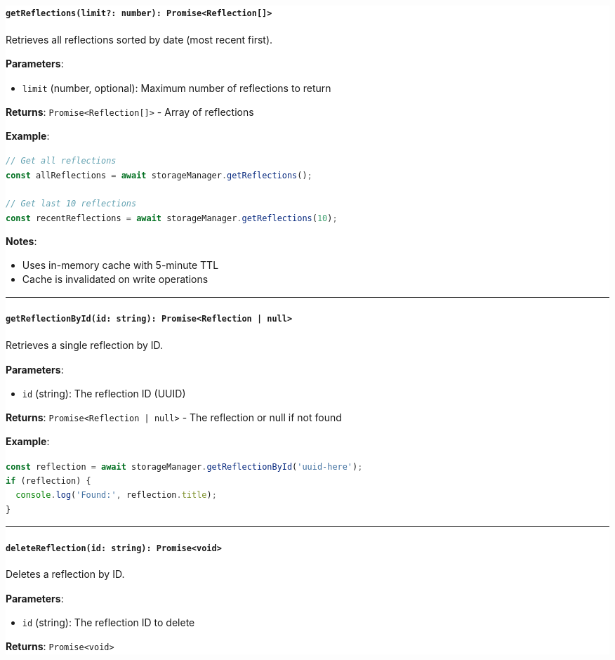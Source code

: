 
#### `getReflections(limit?: number): Promise<Reflection[]>`

Retrieves all reflections sorted by date (most recent first).

**Parameters**:

- `limit` (number, optional): Maximum number of reflections to return

**Returns**: `Promise<Reflection[]>` - Array of reflections

**Example**:

```typescript
// Get all reflections
const allReflections = await storageManager.getReflections();

// Get last 10 reflections
const recentReflections = await storageManager.getReflections(10);
```

**Notes**:

- Uses in-memory cache with 5-minute TTL
- Cache is invalidated on write operations

---

#### `getReflectionById(id: string): Promise<Reflection | null>`

Retrieves a single reflection by ID.

**Parameters**:

- `id` (string): The reflection ID (UUID)

**Returns**: `Promise<Reflection | null>` - The reflection or null if not found

**Example**:

```typescript
const reflection = await storageManager.getReflectionById('uuid-here');
if (reflection) {
  console.log('Found:', reflection.title);
}
```

---

#### `deleteReflection(id: string): Promise<void>`

Deletes a reflection by ID.

**Parameters**:

- `id` (string): The reflection ID to delete

**Returns**: `Promise<void>`
